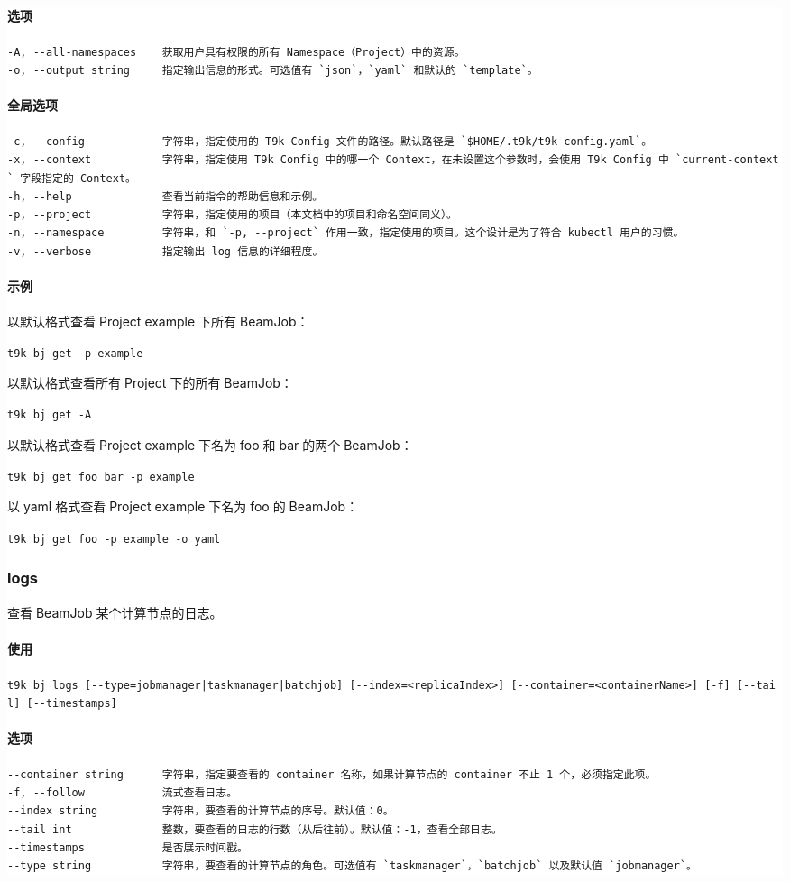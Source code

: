 #### 选项

```
-A, --all-namespaces    获取用户具有权限的所有 Namespace（Project）中的资源。
-o, --output string     指定输出信息的形式。可选值有 `json`，`yaml` 和默认的 `template`。
```

#### 全局选项

```
-c, --config            字符串，指定使用的 T9k Config 文件的路径。默认路径是 `$HOME/.t9k/t9k-config.yaml`。
-x, --context           字符串，指定使用 T9k Config 中的哪一个 Context，在未设置这个参数时，会使用 T9k Config 中 `current-context` 字段指定的 Context。
-h, --help              查看当前指令的帮助信息和示例。
-p, --project           字符串，指定使用的项目（本文档中的项目和命名空间同义）。
-n, --namespace         字符串，和 `-p, --project` 作用一致，指定使用的项目。这个设计是为了符合 kubectl 用户的习惯。
-v, --verbose           指定输出 log 信息的详细程度。
```

#### 示例

以默认格式查看 Project example 下所有 BeamJob：

```
t9k bj get -p example
```

以默认格式查看所有 Project 下的所有 BeamJob：

```
t9k bj get -A
```

以默认格式查看 Project example 下名为 foo 和 bar 的两个 BeamJob：

```
t9k bj get foo bar -p example
```

以 yaml 格式查看 Project example 下名为 foo 的 BeamJob：

```
t9k bj get foo -p example -o yaml
```

### logs

查看 BeamJob 某个计算节点的日志。

#### 使用

```
t9k bj logs [--type=jobmanager|taskmanager|batchjob] [--index=<replicaIndex>] [--container=<containerName>] [-f] [--tail] [--timestamps]
```

#### 选项

```
--container string      字符串，指定要查看的 container 名称，如果计算节点的 container 不止 1 个，必须指定此项。
-f, --follow            流式查看日志。
--index string          字符串，要查看的计算节点的序号。默认值：0。
--tail int              整数，要查看的日志的行数（从后往前）。默认值：-1，查看全部日志。
--timestamps            是否展示时间戳。
--type string           字符串，要查看的计算节点的角色。可选值有 `taskmanager`，`batchjob` 以及默认值 `jobmanager`。
```
